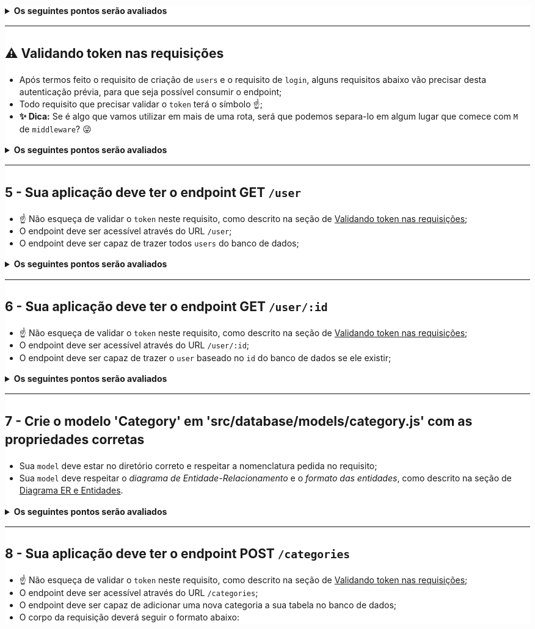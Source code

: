 <details><summary><strong>Os seguintes pontos serão avaliados</strong></summary></details>

---

## :warning: Validando token nas requisições

- Após termos feito o requisito de criação de `users` e o requisito de `login`, alguns requisitos abaixo vão precisar desta autenticação prévia, para que seja possível consumir o endpoint;
- Todo requisito que precisar validar o `token` terá o símbolo ☝;
- **✨ Dica:** Se é algo que vamos utilizar em mais de uma rota, será que podemos separa-lo em algum lugar que comece com `M` de `middleware`? 😜

<details><summary id="validandoToken"><strong>Os seguintes pontos serão avaliados</strong></summary></details>

---

## 5 - Sua aplicação deve ter o endpoint GET `/user`

- ☝ Não esqueça de validar o `token` neste requisito, como descrito na seção de [Validando token nas requisições](#validandoToken);
- O endpoint deve ser acessível através do URL `/user`;
- O endpoint deve ser capaz de trazer todos `users` do banco de dados;

<details><summary><strong>Os seguintes pontos serão avaliados</strong></summary></details>

---

## 6 - Sua aplicação deve ter o endpoint GET `/user/:id`

- ☝ Não esqueça de validar o `token` neste requisito, como descrito na seção de [Validando token nas requisições](#validandoToken);
- O endpoint deve ser acessível através do URL `/user/:id`;
- O endpoint deve ser capaz de trazer o `user` baseado no `id` do banco de dados se ele existir;

<details><summary><strong>Os seguintes pontos serão avaliados</strong></summary></details>

---

## 7 - Crie o modelo 'Category' em 'src/database/models/category.js' com as propriedades corretas

- Sua `model` deve estar no diretório correto e respeitar a nomenclatura pedida no requisito;
- Sua `model` deve respeitar o _diagrama de Entidade-Relacionamento_ e o _formato das entidades_, como descrito na seção de [Diagrama ER e Entidades](#diagrama).

<details><summary><strong>Os seguintes pontos serão avaliados</strong></summary></details>

---

## 8 - Sua aplicação deve ter o endpoint POST `/categories`

- ☝ Não esqueça de validar o `token` neste requisito, como descrito na seção de [Validando token nas requisições](#validandoToken);
- O endpoint deve ser acessível através do URL `/categories`;
- O endpoint deve ser capaz de adicionar uma nova categoria a sua tabela no banco de dados;
- O corpo da requisição deverá seguir o formato abaixo:
